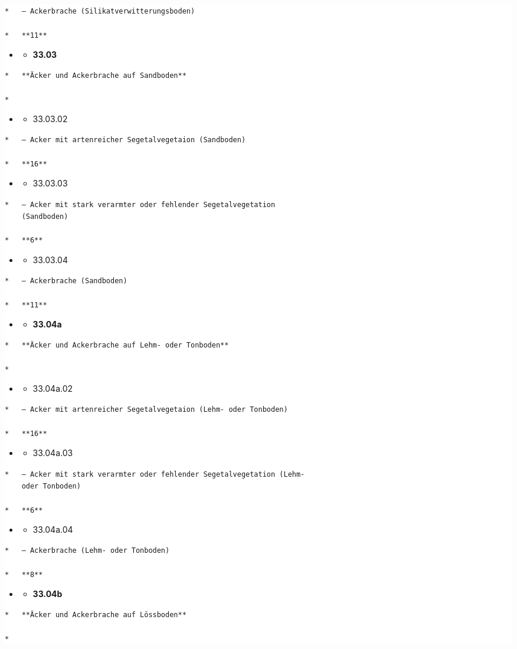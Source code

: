     *   – Ackerbrache (Silikatverwitterungsboden)

    *   **11**


*    *   **33.03**

    *   **Äcker und Ackerbrache auf Sandboden**

    *

*    *   33.03.02

    *   – Acker mit artenreicher Segetalvegetaion (Sandboden)

    *   **16**


*    *   33.03.03

    *   – Acker mit stark verarmter oder fehlender Segetalvegetation
        (Sandboden)

    *   **6**


*    *   33.03.04

    *   – Ackerbrache (Sandboden)

    *   **11**


*    *   **33.04a**

    *   **Äcker und Ackerbrache auf Lehm- oder Tonboden**

    *

*    *   33.04a.02

    *   – Acker mit artenreicher Segetalvegetaion (Lehm- oder Tonboden)

    *   **16**


*    *   33.04a.03

    *   – Acker mit stark verarmter oder fehlender Segetalvegetation (Lehm-
        oder Tonboden)

    *   **6**


*    *   33.04a.04

    *   – Ackerbrache (Lehm- oder Tonboden)

    *   **8**


*    *   **33.04b**

    *   **Äcker und Ackerbrache auf Lössboden**

    *

